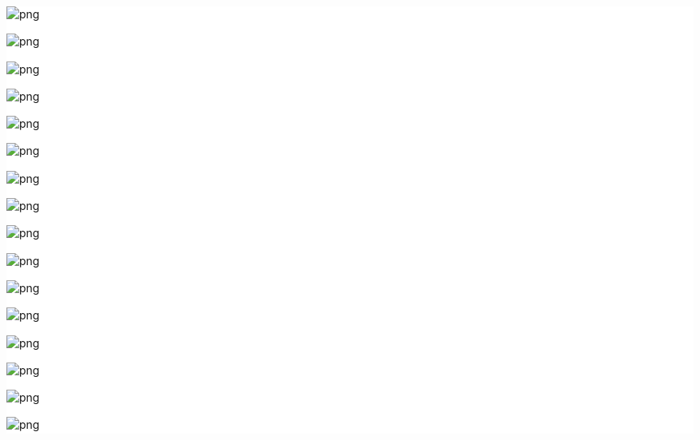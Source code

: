 

![png](output_17_23.png)



![png](output_17_24.png)



![png](output_17_25.png)



![png](output_17_26.png)



![png](output_17_27.png)



![png](output_17_28.png)



![png](output_17_29.png)



![png](output_17_30.png)



![png](output_17_31.png)



![png](output_17_32.png)



![png](output_17_33.png)



![png](output_17_34.png)



![png](output_17_35.png)



![png](output_17_36.png)



![png](output_17_37.png)



![png](output_17_38.png)
